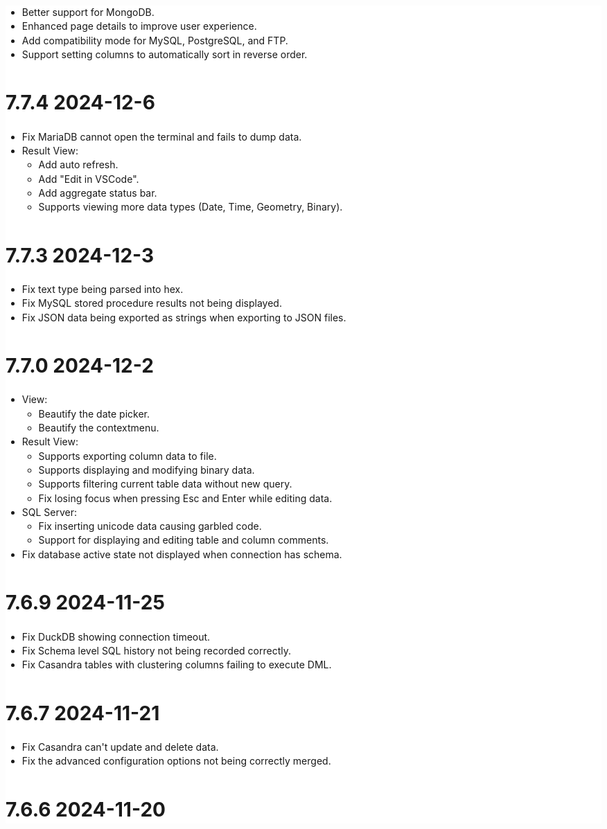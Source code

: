 - Better support for MongoDB.
- Enhanced page details to improve user experience.
- Add compatibility mode for MySQL, PostgreSQL, and FTP.
- Support setting columns to automatically sort in reverse order.

# 7.7.4 2024-12-6

- Fix MariaDB cannot open the terminal and fails to dump data.
- Result View:
  - Add auto refresh.
  - Add "Edit in VSCode".
  - Add aggregate status bar.
  - Supports viewing more data types (Date, Time, Geometry, Binary).

# 7.7.3 2024-12-3

- Fix text type being parsed into hex.
- Fix MySQL stored procedure results not being displayed.
- Fix JSON data being exported as strings when exporting to JSON files.

# 7.7.0 2024-12-2

- View:
  - Beautify the date picker.
  - Beautify the contextmenu.
- Result View:
  - Supports exporting column data to file.
  - Supports displaying and modifying binary data.
  - Supports filtering current table data without new query.
  - Fix losing focus when pressing Esc and Enter while editing data.
- SQL Server:
  - Fix inserting unicode data causing garbled code.
  - Support for displaying and editing table and column comments.
- Fix database active state not displayed when connection has schema.

# 7.6.9 2024-11-25

- Fix DuckDB showing connection timeout.
- Fix Schema level SQL history not being recorded correctly.
- Fix Casandra tables with clustering columns failing to execute DML.

# 7.6.7 2024-11-21

- Fix Casandra can't update and delete data.
- Fix the advanced configuration options not being correctly merged.

# 7.6.6 2024-11-20
